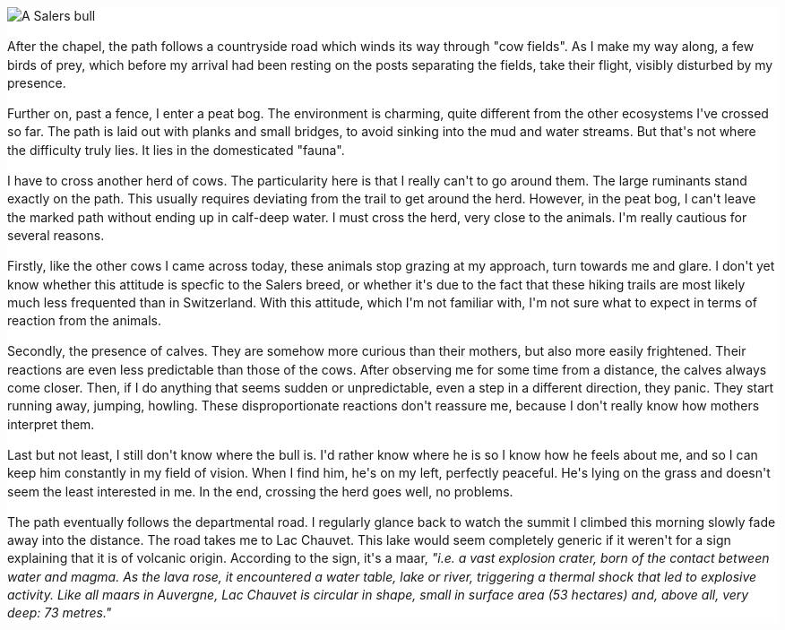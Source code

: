 ![A Salers bull]({{site.baseurl}}/assets/images/IMG_1693050600.jpg "A Salers bull")

After the chapel, the path follows a countryside road which winds its way through "cow fields".
As I make my way along, a few birds of prey, which before my arrival had been resting on the posts separating the fields, take their flight, visibly disturbed by my presence. 

Further on, past a fence, I enter a peat bog.
The environment is charming, quite different from the other ecosystems I've crossed so far.
The path is laid out with planks and small bridges, to avoid sinking into the mud and water streams.
But that's not where the difficulty truly lies.
It lies in the domesticated "fauna".

I have to cross another herd of cows.
The particularity here is that I really can't to go around them.
The large ruminants stand exactly on the path.
This usually requires deviating from the trail to get around the herd.
However, in the peat bog, I can't leave the marked path without ending up in calf-deep water.
I must cross the herd, very close to the animals.
I'm really cautious for several reasons.

Firstly, like the other cows I came across today, these animals stop grazing at my approach, turn towards me and glare.
I don't yet know whether this attitude is specfic to the Salers breed, or whether it's due to the fact that these hiking trails are most likely much less frequented than in Switzerland.
With this attitude, which I'm not familiar with, I'm not sure what to expect in terms of reaction from the animals. 

Secondly, the presence of calves.
They are somehow more curious than their mothers, but also more easily frightened.
Their reactions are even less predictable than those of the cows.
After observing me for some time from a distance, the calves always come closer.
Then, if I do anything that seems sudden or unpredictable, even a step in a different direction, they panic.
They start running away, jumping, howling.
These disproportionate reactions don't reassure me, because I don't really know how mothers interpret them. 

Last but not least, I still don't know where the bull is.
I'd rather know where he is so I know how he feels about me, and so I can keep him constantly in my field of vision.
When I find him, he's on my left, perfectly peaceful.
He's lying on the grass and doesn't seem the least interested in me.
In the end, crossing the herd goes well, no problems. 

The path eventually follows the departmental road.
I regularly glance back to watch the summit I climbed this morning slowly fade away into the distance.
The road takes me to Lac Chauvet.
This lake would seem completely generic if it weren't for a sign explaining that it is of volcanic origin.
According to the sign, it's a maar, _"i.e. a vast explosion crater, born of the contact between water and magma.
As the lava rose, it encountered a water table, lake or river, triggering a thermal shock that led to explosive activity.
Like all maars in Auvergne, Lac Chauvet is circular in shape, small in surface area (53 hectares) and, above all, very deep: 73 metres."_
